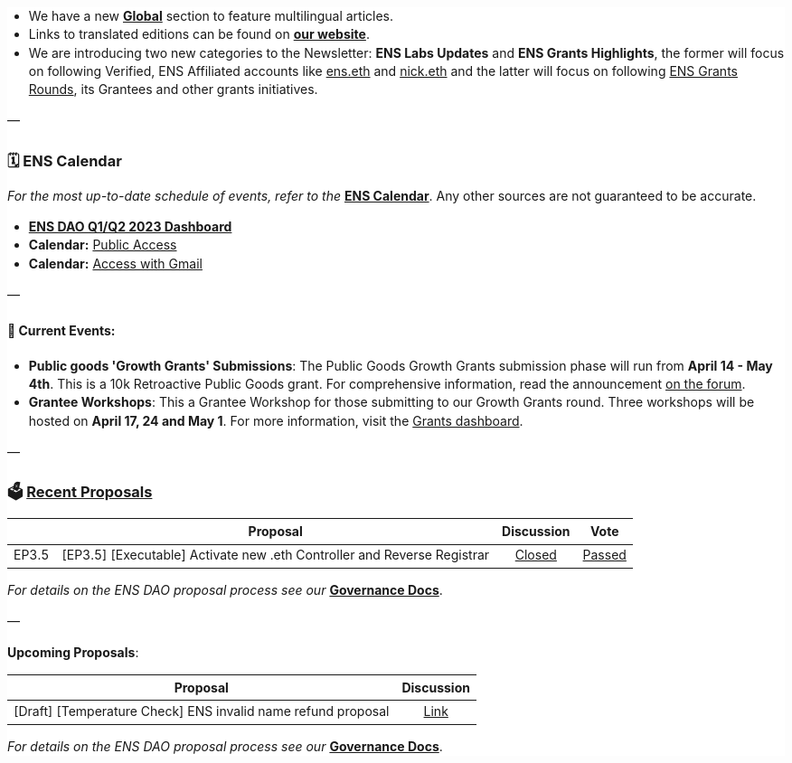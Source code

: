 * We have a new [**Global**](https://ensdaonews.substack.com/s/submissions) section to feature multilingual articles.
* Links to translated editions can be found on [**our website**](https://ensnews.eth.limo/).
* We are introducing two new categories to the Newsletter: **ENS Labs Updates** and **ENS Grants Highlights**, the former will focus on following Verified, ENS Affiliated accounts like [ens.eth](https://twitter.com/ensdomains) and [nick.eth](https://twitter.com/nicksdjohnson) and the latter will focus on following [ENS Grants Rounds](https://ensgrants.xyz), its Grantees and other grants initiatives.

—

### **🗓 ENS Calendar**

_For the most up-to-date schedule of events, refer to the_ [**ENS Calendar**](https://ensnews.eth.limo/calendar.html). Any other sources are not guaranteed to be accurate.

* [**ENS DAO Q1/Q2 2023 Dashboard**](https://discuss.ens.domains/t/ens-dao-term-3-dashboard/15799)
* **Calendar:** [Public Access](https://calendar.google.com/calendar/embed?src=8im77u2b3euav0qjc067qb00ic%40group.calendar.google.com\&ctz=auto)
* **Calendar:** [Access with Gmail](https://calendar.google.com/calendar/u/1?cid=OGltNzd1MmIzZXVhdjBxamMwNjdxYjAwaWNAZ3JvdXAuY2FsZW5kYXIuZ29vZ2xlLmNvbQ)

—

#### 🏁 Current Events:

* **Public goods 'Growth Grants' Submissions**: The Public Goods Growth Grants submission phase will run from **April 14 - May 4th**. This is a 10k Retroactive Public Goods grant. For comprehensive information, read the announcement [on the forum](https://discuss.ens.domains/t/public-goods-growth-grants/16886).
* **Grantee Workshops**: This a Grantee Workshop for those submitting to our Growth Grants round. Three workshops will be hosted on **April 17, 24 and May 1**. For more information, visit the [Grants dashboard](https://ensgrants.notion.site/Growth-Grants-4593e6f3598b47d4ae15fbba1a19fee2).

—

### 🗳️ [Recent Proposals](https://snapshot.org/#/ens.eth)

|       | Proposal                                                                  |                                                    Discussion                                                    |                                        Vote                                        |
| ----- | ------------------------------------------------------------------------- | :--------------------------------------------------------------------------------------------------------------: | :--------------------------------------------------------------------------------: |
| EP3.5 | \[EP3.5] \[Executable] Activate new .eth Controller and Reverse Registrar | [Closed](https://discuss.ens.domains/t/ep3-5-executable-activate-new-eth-controller-and-reverse-registrar/16776) | [Passed](https://www.tally.xyz/gov/ens/draft/094a0d3f-8836-4ff3-965a-06da795df9f9) |

_For details on the ENS DAO proposal process see our_ [**Governance Docs**](https://docs.ens.domains/v/governance/).

—

**Upcoming Proposals**:

| Proposal                                                       |                                        Discussion                                       |
| -------------------------------------------------------------- | :-------------------------------------------------------------------------------------: |
| \[Draft] \[Temperature Check] ENS invalid name refund proposal | [Link](https://discuss.ens.domains/t/temp-check-ens-invalid-name-refund-proposal/16824) |

_For details on the ENS DAO proposal process see our_ [**Governance Docs**](https://docs.ens.domains/v/governance/).
